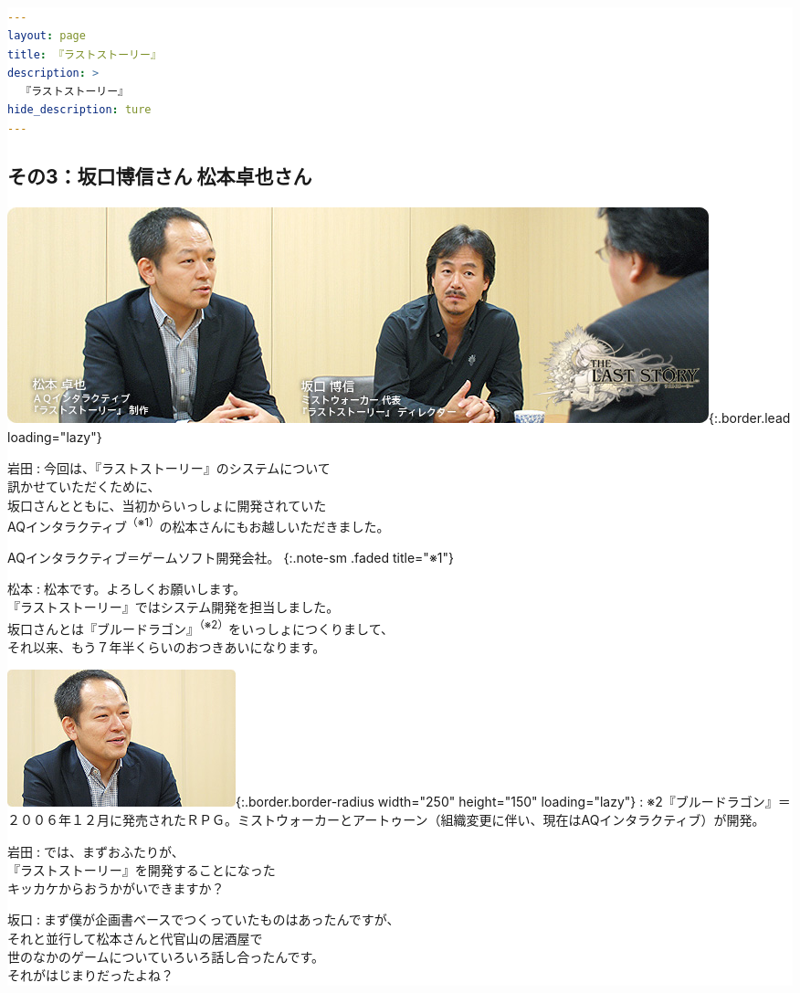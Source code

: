 ```yaml
---
layout: page
title: 『ラストストーリー』
description: >
  『ラストストーリー』
hide_description: ture
---
```


## その3：坂口博信さん 松本卓也さん

![](/interviews/jp/wii/slsj/vol3/img/mainvisual1.jpg){:.border.lead loading="lazy"}

岩田
: 今回は、『ラストストーリー』のシステムについて<br>訊かせていただくために、<br>坂口さんとともに、当初からいっしょに開発されていた<br>AQインタラクティブ<sup>（※1）</sup>の松本さんにもお越しいただきました。

AQインタラクティブ＝ゲームソフト開発会社。
{:.note-sm .faded title="※1"}

松本
: 松本です。よろしくお願いします。<br>『ラストストーリー』ではシステム開発を担当しました。<br>坂口さんとは『ブルードラゴン』<sup>（※2）</sup>をいっしょにつくりまして、<br>それ以来、もう７年半くらいのおつきあいになります。

![](/interviews/jp/wii/slsj/vol3/img/photo1.jpg){:.border.border-radius width="250" height="150" loading="lazy"}
: ※2『ブルードラゴン』＝２００６年１２月に発売されたＲＰＧ。ミストウォーカーとアートゥーン（組織変更に伴い、現在はAQインタラクティブ）が開発。

岩田
: では、まずおふたりが、<br>『ラストストーリー』を開発することになった<br>キッカケからおうかがいできますか？

坂口
: まず僕が企画書ベースでつくっていたものはあったんですが、<br>それと並行して松本さんと代官山の居酒屋で<br>世のなかのゲームについていろいろ話し合ったんです。<br>それがはじまりだったよね？
